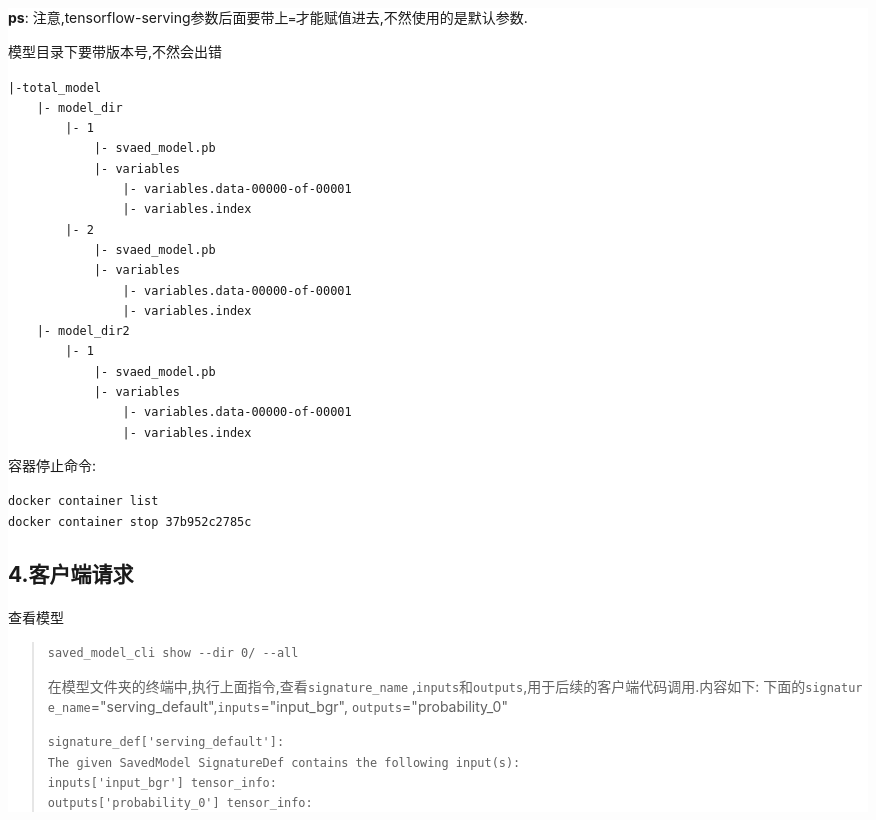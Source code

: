 
  

**ps**: 注意,tensorflow-serving参数后面要带上`=`才能赋值进去,不然使用的是默认参数.

模型目录下要带版本号,不然会出错

```
|-total_model
	|- model_dir
        |- 1
            |- svaed_model.pb
            |- variables
                |- variables.data-00000-of-00001
                |- variables.index
        |- 2
            |- svaed_model.pb
            |- variables
                |- variables.data-00000-of-00001
                |- variables.index
	|- model_dir2
        |- 1
            |- svaed_model.pb
            |- variables
                |- variables.data-00000-of-00001
                |- variables.index
```

容器停止命令:

```
docker container list
docker container stop 37b952c2785c
```



## 4.客户端请求

查看模型

> ```text
> saved_model_cli show --dir 0/ --all
> ```
>
> 在模型文件夹的终端中,执行上面指令,查看`signature_name` ,`inputs`和`outputs`,用于后续的客户端代码调用.内容如下: 下面的`signature_name`="serving_default",`inputs`="input_bgr", `outputs`="probability_0"
>
> ```
> signature_def['serving_default']:
> The given SavedModel SignatureDef contains the following input(s):
> inputs['input_bgr'] tensor_info:
> outputs['probability_0'] tensor_info:
> ```
>
> 
